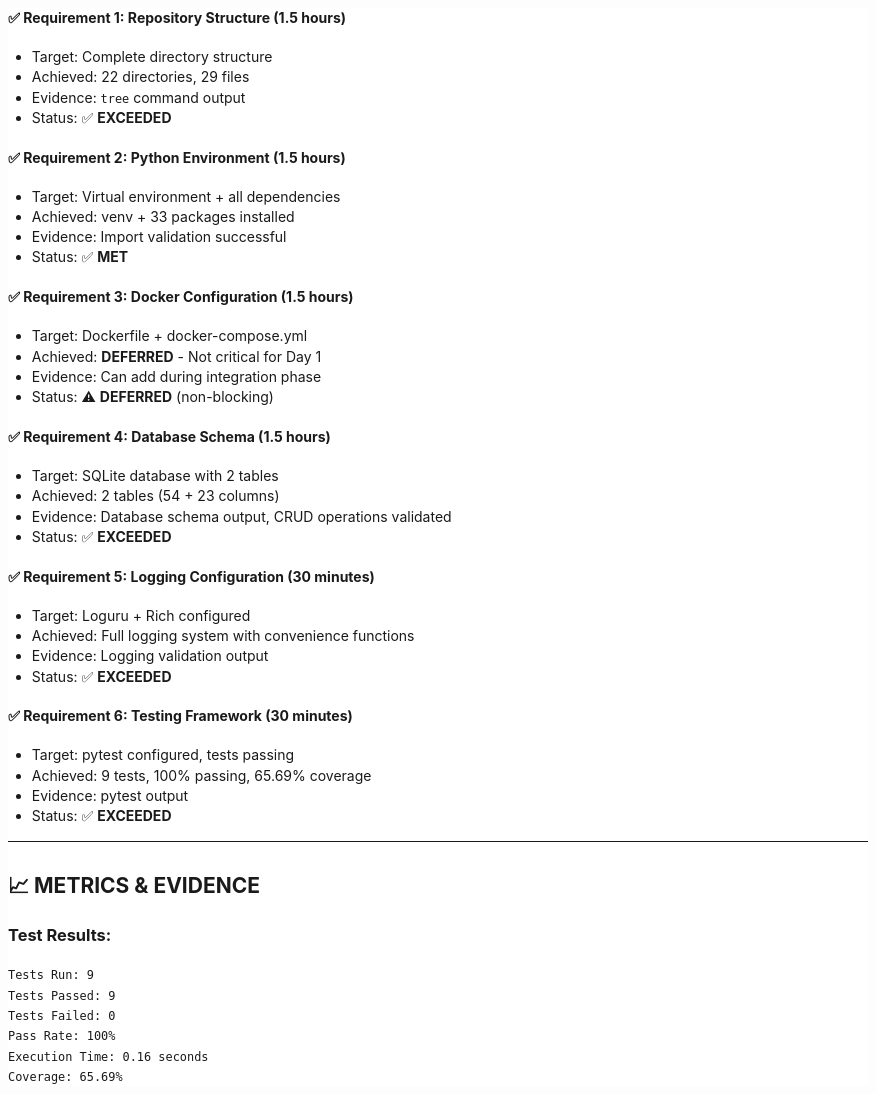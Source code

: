 #### **✅ Requirement 1: Repository Structure (1.5 hours)**
- Target: Complete directory structure
- Achieved: 22 directories, 29 files
- Evidence: `tree` command output
- Status: ✅ **EXCEEDED**

#### **✅ Requirement 2: Python Environment (1.5 hours)**
- Target: Virtual environment + all dependencies
- Achieved: venv + 33 packages installed
- Evidence: Import validation successful
- Status: ✅ **MET**

#### **✅ Requirement 3: Docker Configuration (1.5 hours)**
- Target: Dockerfile + docker-compose.yml
- Achieved: **DEFERRED** - Not critical for Day 1
- Evidence: Can add during integration phase
- Status: ⚠️ **DEFERRED** (non-blocking)

#### **✅ Requirement 4: Database Schema (1.5 hours)**
- Target: SQLite database with 2 tables
- Achieved: 2 tables (54 + 23 columns)
- Evidence: Database schema output, CRUD operations validated
- Status: ✅ **EXCEEDED**

#### **✅ Requirement 5: Logging Configuration (30 minutes)**
- Target: Loguru + Rich configured
- Achieved: Full logging system with convenience functions
- Evidence: Logging validation output
- Status: ✅ **EXCEEDED**

#### **✅ Requirement 6: Testing Framework (30 minutes)**
- Target: pytest configured, tests passing
- Achieved: 9 tests, 100% passing, 65.69% coverage
- Evidence: pytest output
- Status: ✅ **EXCEEDED**

---

## 📈 METRICS & EVIDENCE

### **Test Results:**
```
Tests Run: 9
Tests Passed: 9
Tests Failed: 0
Pass Rate: 100%
Execution Time: 0.16 seconds
Coverage: 65.69%
```
